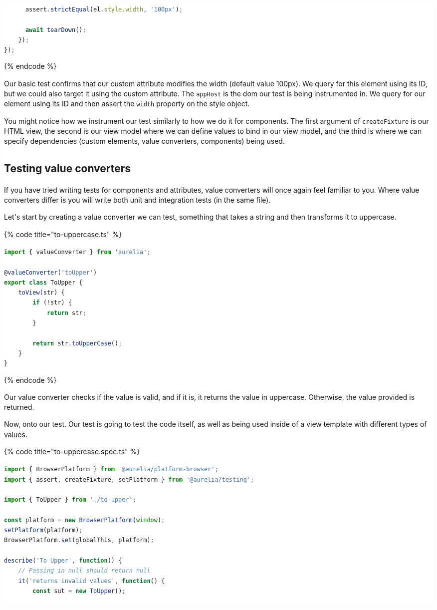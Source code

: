 ```typescript
      assert.strictEqual(el.style.width, '100px');

      await tearDown();
    });
});
```
{% endcode %}

Our basic test confirms that our custom attribute modifies the width (default value 100px). We query for this element using its ID, but we could also target it using the custom attribute. The `appHost` is the dom our test is being instrumented in. We query for our element using its ID and then assert the `width` property on the style object.

You might notice how we instrument our test similarly to how we do it for components. The first argument of `createFixture` is our HTML view, the second is our view model where we can define values to bind in our view model, and the third is where we can specify dependencies (custom elements, value converters, components) being used.

## Testing value converters

If you have tried writing tests for components and attributes, value converters will once again feel familiar to you. Where value converters differ is you will write both unit and integration tests (in the same file).

Let's start by creating a value converter we can test, something that takes a string and then transforms it to uppercase.

{% code title="to-uppercase.ts" %}
```typescript
import { valueConverter } from 'aurelia';

@valueConverter('toUpper')
export class ToUpper {
    toView(str) {
        if (!str) {
            return str;
        }
        
        return str.toUpperCase();
    }
}
```
{% endcode %}

Our value converter checks if the value is valid, and if it is, it returns the value in uppercase. Otherwise, the value provided is returned.

Now, onto our test. Our test is going to test the code itself, as well as being used inside of a view template with different types of values.

{% code title="to-uppercase.spec.ts" %}
```typescript
import { BrowserPlatform } from '@aurelia/platform-browser';
import { assert, createFixture, setPlatform } from '@aurelia/testing';

import { ToUpper } from './to-upper'; 

const platform = new BrowserPlatform(window);
setPlatform(platform);
BrowserPlatform.set(globalThis, platform);

describe('To Upper', function() {
    // Passing in null should return null
    it('returns invalid values', function() {
        const sut = new ToUpper();
        
```